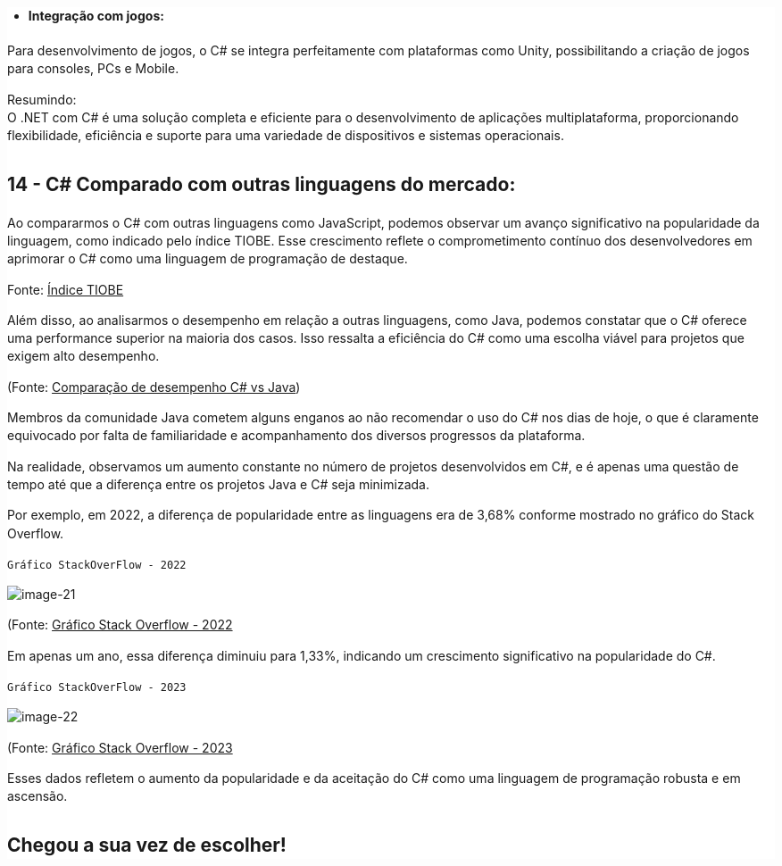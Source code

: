 - #### Integração com jogos:
Para desenvolvimento de jogos, o C# se integra perfeitamente com plataformas como Unity, possibilitando a criação de jogos para consoles, PCs e Mobile.

Resumindo:\
O .NET com C# é uma solução completa e eficiente para o desenvolvimento de aplicações multiplataforma, proporcionando flexibilidade, eficiência e suporte para uma variedade de dispositivos e sistemas operacionais.

## 14 - C# Comparado com outras linguagens do mercado: 

Ao compararmos o C# com outras linguagens como JavaScript, podemos observar um avanço significativo na popularidade da linguagem, como indicado pelo índice TIOBE. Esse crescimento reflete o comprometimento contínuo dos desenvolvedores em aprimorar o C# como uma linguagem de programação de destaque.

Fonte: [Índice TIOBE](https://www.tiobe.com/tiobe-index/)

Além disso, ao analisarmos o desempenho em relação a outras linguagens, como Java, podemos constatar que o C# oferece uma performance superior na maioria dos casos. Isso ressalta a eficiência do C# como uma escolha viável para projetos que exigem alto desempenho.

(Fonte: [Comparação de desempenho C# vs Java](https://programming-language-benchmarks.vercel.app/csharp-vs-java?source=post_page-----493cc0f01e39--------------------------------))

Membros da comunidade Java cometem alguns enganos ao não recomendar o uso do C# nos dias de hoje, o que é claramente equivocado por falta de familiaridade e acompanhamento dos diversos progressos da plataforma.

Na realidade, observamos um aumento constante no número de projetos desenvolvidos em C#, e é apenas uma questão de tempo até que a diferença entre os projetos Java e C# seja minimizada. 

Por exemplo, em 2022, a diferença de popularidade entre as linguagens era de 3,68% conforme mostrado no gráfico do Stack Overflow.

`Gráfico StackOverFlow - 2022`

![image-21](https://github.com/team-desenvolvedor-io/erick-vendramel/assets/35066545/4bd1879a-90ea-40a8-86d7-5e5a525a7386)

(Fonte: [Gráfico Stack Overflow - 2022](https://survey.stackoverflow.co/2022/#most-popular-technologies-language-prof)

Em apenas um ano, essa diferença diminuiu para 1,33%, indicando um crescimento significativo na popularidade do C#.

`Gráfico StackOverFlow - 2023`

![image-22](https://github.com/team-desenvolvedor-io/erick-vendramel/assets/35066545/b4d559b0-9f1a-4c74-9e00-0363a837057c)

(Fonte: [Gráfico Stack Overflow - 2023](https://survey.stackoverflow.co/2023/#most-popular-technologies-language)

Esses dados refletem o aumento da popularidade e da aceitação do C# como uma linguagem de programação robusta e em ascensão.

## Chegou a sua vez de escolher!
